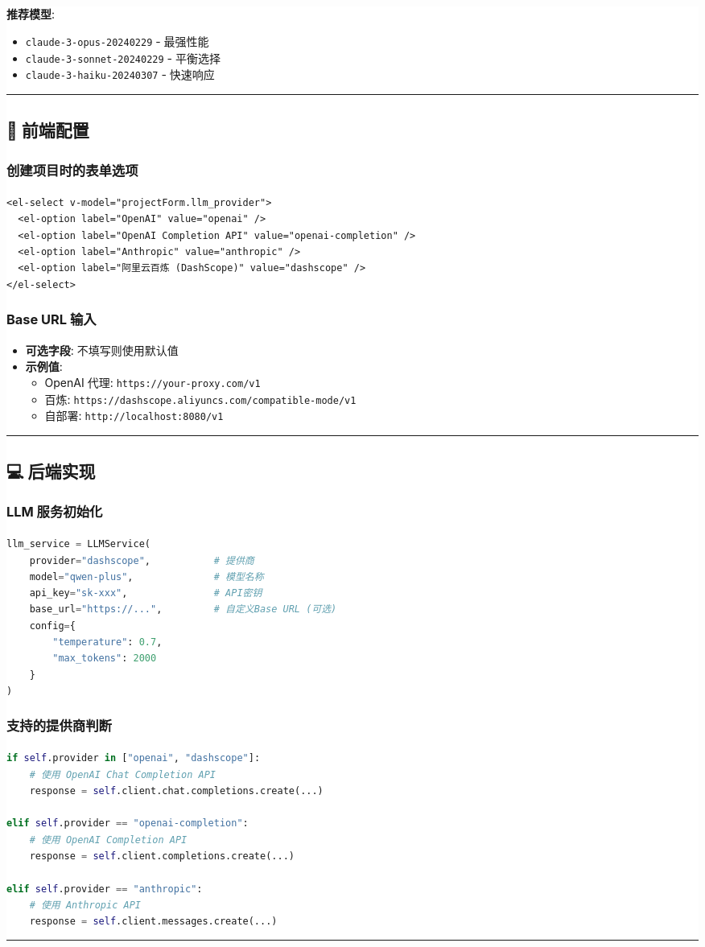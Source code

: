 **推荐模型**:
- `claude-3-opus-20240229` - 最强性能
- `claude-3-sonnet-20240229` - 平衡选择
- `claude-3-haiku-20240307` - 快速响应

---

## 🔧 前端配置

### 创建项目时的表单选项

```vue
<el-select v-model="projectForm.llm_provider">
  <el-option label="OpenAI" value="openai" />
  <el-option label="OpenAI Completion API" value="openai-completion" />
  <el-option label="Anthropic" value="anthropic" />
  <el-option label="阿里云百炼 (DashScope)" value="dashscope" />
</el-select>
```

### Base URL 输入

- **可选字段**: 不填写则使用默认值
- **示例值**:
  - OpenAI 代理: `https://your-proxy.com/v1`
  - 百炼: `https://dashscope.aliyuncs.com/compatible-mode/v1`
  - 自部署: `http://localhost:8080/v1`

---

## 💻 后端实现

### LLM 服务初始化

```python
llm_service = LLMService(
    provider="dashscope",           # 提供商
    model="qwen-plus",              # 模型名称
    api_key="sk-xxx",               # API密钥
    base_url="https://...",         # 自定义Base URL (可选)
    config={
        "temperature": 0.7,
        "max_tokens": 2000
    }
)
```

### 支持的提供商判断

```python
if self.provider in ["openai", "dashscope"]:
    # 使用 OpenAI Chat Completion API
    response = self.client.chat.completions.create(...)
    
elif self.provider == "openai-completion":
    # 使用 OpenAI Completion API
    response = self.client.completions.create(...)
    
elif self.provider == "anthropic":
    # 使用 Anthropic API
    response = self.client.messages.create(...)
```

---